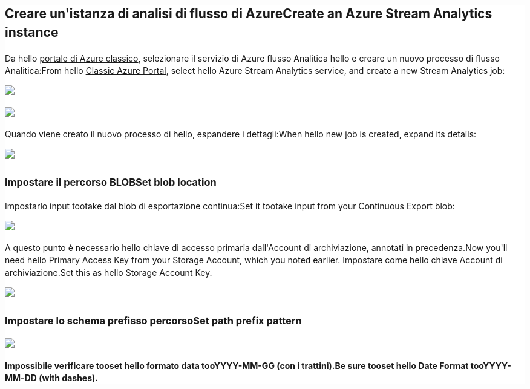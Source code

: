 ## <a name="create-an-azure-stream-analytics-instance"></a><span data-ttu-id="86f0f-142">Creare un'istanza di analisi di flusso di Azure</span><span class="sxs-lookup"><span data-stu-id="86f0f-142">Create an Azure Stream Analytics instance</span></span>
<span data-ttu-id="86f0f-143">Da hello [portale di Azure classico](https://manage.windowsazure.com/), selezionare il servizio di Azure flusso Analitica hello e creare un nuovo processo di flusso Analitica:</span><span class="sxs-lookup"><span data-stu-id="86f0f-143">From hello [Classic Azure Portal](https://manage.windowsazure.com/), select hello Azure Stream Analytics service, and create a new Stream Analytics job:</span></span>

![](./media/app-insights-export-stream-analytics/090.png)

![](./media/app-insights-export-stream-analytics/100.png)

<span data-ttu-id="86f0f-144">Quando viene creato il nuovo processo di hello, espandere i dettagli:</span><span class="sxs-lookup"><span data-stu-id="86f0f-144">When hello new job is created, expand its details:</span></span>

![](./media/app-insights-export-stream-analytics/110.png)

### <a name="set-blob-location"></a><span data-ttu-id="86f0f-145">Impostare il percorso BLOB</span><span class="sxs-lookup"><span data-stu-id="86f0f-145">Set blob location</span></span>
<span data-ttu-id="86f0f-146">Impostarlo input tootake dal blob di esportazione continua:</span><span class="sxs-lookup"><span data-stu-id="86f0f-146">Set it tootake input from your Continuous Export blob:</span></span>

![](./media/app-insights-export-stream-analytics/120.png)

<span data-ttu-id="86f0f-147">A questo punto è necessario hello chiave di accesso primaria dall'Account di archiviazione, annotati in precedenza.</span><span class="sxs-lookup"><span data-stu-id="86f0f-147">Now you'll need hello Primary Access Key from your Storage Account, which you noted earlier.</span></span> <span data-ttu-id="86f0f-148">Impostare come hello chiave Account di archiviazione.</span><span class="sxs-lookup"><span data-stu-id="86f0f-148">Set this as hello Storage Account Key.</span></span>

![](./media/app-insights-export-stream-analytics/130.png)

### <a name="set-path-prefix-pattern"></a><span data-ttu-id="86f0f-149">Impostare lo schema prefisso percorso</span><span class="sxs-lookup"><span data-stu-id="86f0f-149">Set path prefix pattern</span></span>
![](./media/app-insights-export-stream-analytics/140.png)

<span data-ttu-id="86f0f-150">**Impossibile verificare tooset hello formato data tooYYYY-MM-GG (con i trattini).**</span><span class="sxs-lookup"><span data-stu-id="86f0f-150">**Be sure tooset hello Date Format tooYYYY-MM-DD (with dashes).**</span></span>
